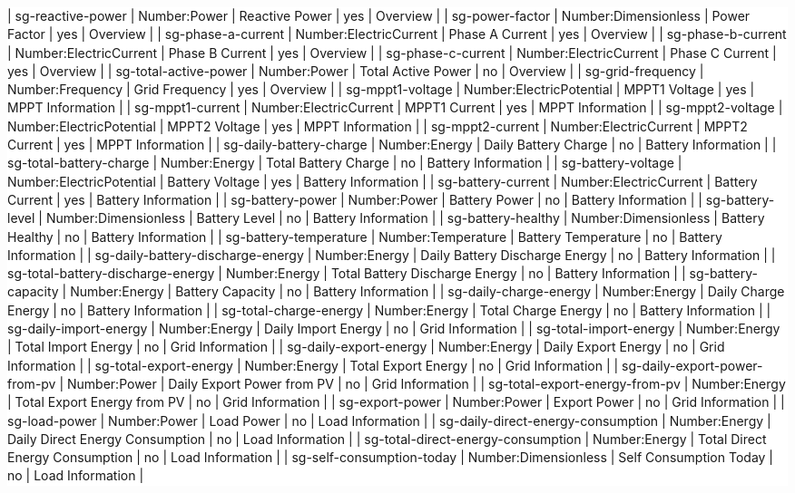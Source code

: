 | sg-reactive-power                  | Number:Power             | Reactive Power                        | yes       | Overview            |
| sg-power-factor                    | Number:Dimensionless     | Power Factor                          | yes       | Overview            |
| sg-phase-a-current                 | Number:ElectricCurrent   | Phase A Current                       | yes       | Overview            |
| sg-phase-b-current                 | Number:ElectricCurrent   | Phase B Current                       | yes       | Overview            |
| sg-phase-c-current                 | Number:ElectricCurrent   | Phase C Current                       | yes       | Overview            |
| sg-total-active-power              | Number:Power             | Total Active Power                    | no        | Overview            |
| sg-grid-frequency                  | Number:Frequency         | Grid Frequency                        | yes       | Overview            |
| sg-mppt1-voltage                   | Number:ElectricPotential | MPPT1 Voltage                         | yes       | MPPT Information    |
| sg-mppt1-current                   | Number:ElectricCurrent   | MPPT1 Current                         | yes       | MPPT Information    |
| sg-mppt2-voltage                   | Number:ElectricPotential | MPPT2 Voltage                         | yes       | MPPT Information    |
| sg-mppt2-current                   | Number:ElectricCurrent   | MPPT2 Current                         | yes       | MPPT Information    |
| sg-daily-battery-charge            | Number:Energy            | Daily Battery Charge                  | no        | Battery Information |
| sg-total-battery-charge            | Number:Energy            | Total Battery Charge                  | no        | Battery Information |
| sg-battery-voltage                 | Number:ElectricPotential | Battery Voltage                       | yes       | Battery Information |
| sg-battery-current                 | Number:ElectricCurrent   | Battery Current                       | yes       | Battery Information |
| sg-battery-power                   | Number:Power             | Battery Power                         | no        | Battery Information |
| sg-battery-level                   | Number:Dimensionless     | Battery Level                         | no        | Battery Information |
| sg-battery-healthy                 | Number:Dimensionless     | Battery Healthy                       | no        | Battery Information |
| sg-battery-temperature             | Number:Temperature       | Battery Temperature                   | no        | Battery Information |
| sg-daily-battery-discharge-energy  | Number:Energy            | Daily Battery Discharge Energy        | no        | Battery Information |
| sg-total-battery-discharge-energy  | Number:Energy            | Total Battery Discharge Energy        | no        | Battery Information |
| sg-battery-capacity                | Number:Energy            | Battery Capacity                      | no        | Battery Information |
| sg-daily-charge-energy             | Number:Energy            | Daily Charge Energy                   | no        | Battery Information |
| sg-total-charge-energy             | Number:Energy            | Total Charge Energy                   | no        | Battery Information |
| sg-daily-import-energy             | Number:Energy            | Daily Import Energy                   | no        | Grid Information    |
| sg-total-import-energy             | Number:Energy            | Total Import Energy                   | no        | Grid Information    |
| sg-daily-export-energy             | Number:Energy            | Daily Export Energy                   | no        | Grid Information    |
| sg-total-export-energy             | Number:Energy            | Total Export Energy                   | no        | Grid Information    |
| sg-daily-export-power-from-pv      | Number:Power             | Daily Export Power from PV            | no        | Grid Information    |
| sg-total-export-energy-from-pv     | Number:Energy            | Total Export Energy from PV           | no        | Grid Information    |
| sg-export-power                    | Number:Power             | Export Power                          | no        | Grid Information    |
| sg-load-power                      | Number:Power             | Load Power                            | no        | Load Information    |
| sg-daily-direct-energy-consumption | Number:Energy            | Daily Direct Energy Consumption       | no        | Load Information    |
| sg-total-direct-energy-consumption | Number:Energy            | Total Direct Energy Consumption       | no        | Load Information    |
| sg-self-consumption-today          | Number:Dimensionless     | Self Consumption Today                | no        | Load Information    |
